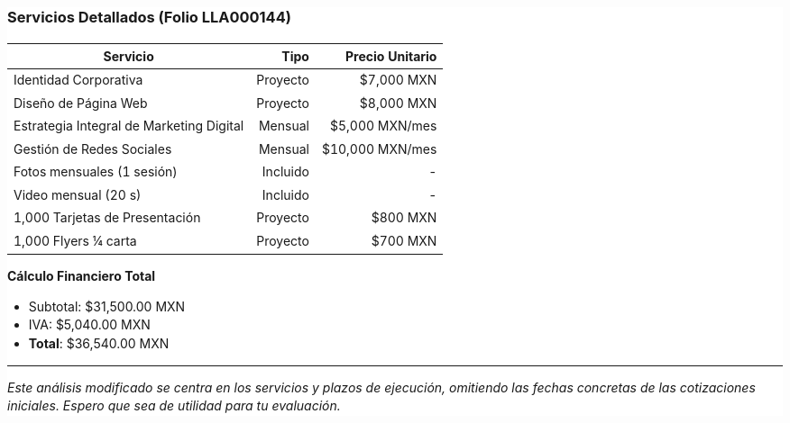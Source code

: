 ### Servicios Detallados (Folio LLA000144)

| Servicio                                  | Tipo        | Precio Unitario  |
|-------------------------------------------|------------:|-----------------:|
| Identidad Corporativa                     | Proyecto    | $7,000 MXN       |
| Diseño de Página Web                      | Proyecto    | $8,000 MXN       |
| Estrategia Integral de Marketing Digital  | Mensual     | $5,000 MXN/mes   |
| Gestión de Redes Sociales                 | Mensual     | $10,000 MXN/mes  |
| Fotos mensuales (1 sesión)                | Incluido    | -                |
| Video mensual (20 s)                      | Incluido    | -                |
| 1,000 Tarjetas de Presentación            | Proyecto    | $800 MXN         |
| 1,000 Flyers ¼ carta                      | Proyecto    | $700 MXN         |

**Cálculo Financiero Total**  
- Subtotal: $31,500.00 MXN  
- IVA: $5,040.00 MXN  
- **Total**: $36,540.00 MXN  

---

_Este análisis modificado se centra en los servicios y plazos de ejecución, omitiendo las fechas concretas de las cotizaciones iniciales. Espero que sea de utilidad para tu evaluación._  
